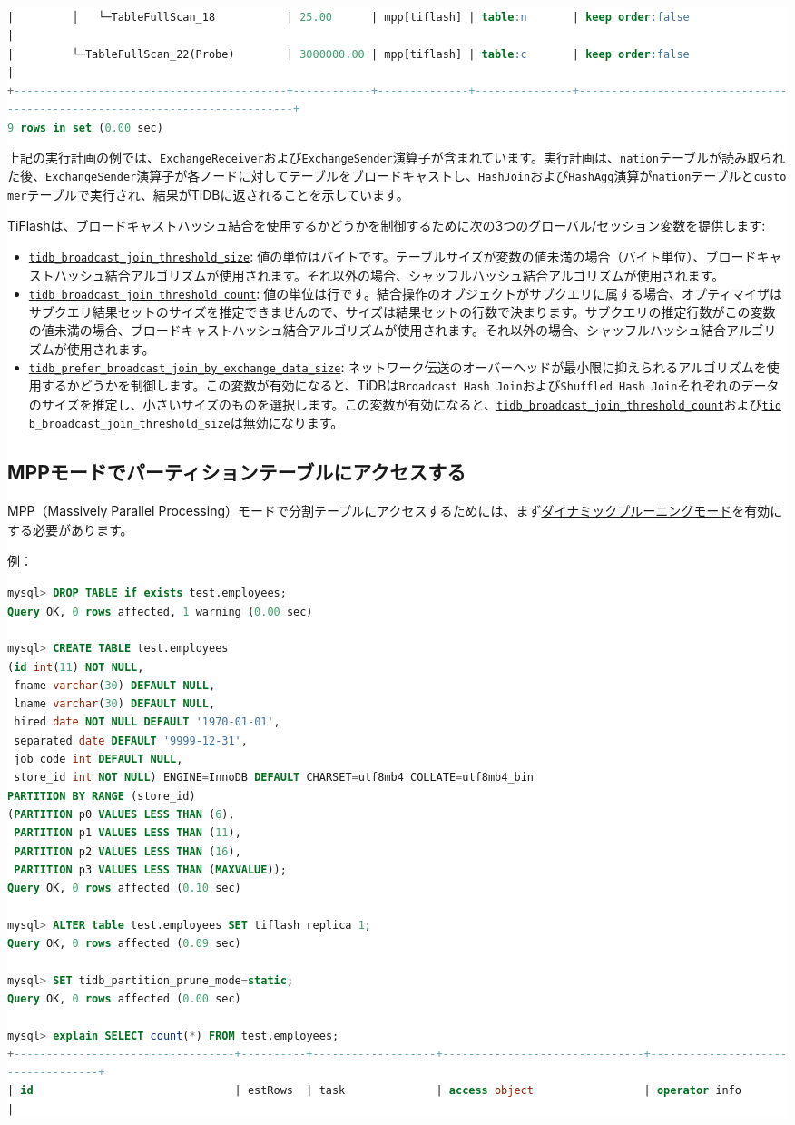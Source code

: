 ```sql
|         │   └─TableFullScan_18           | 25.00      | mpp[tiflash] | table:n       | keep order:false                                                           |
|         └─TableFullScan_22(Probe)        | 3000000.00 | mpp[tiflash] | table:c       | keep order:false                                                           |
+------------------------------------------+------------+--------------+---------------+----------------------------------------------------------------------------+
9 rows in set (0.00 sec)
```

上記の実行計画の例では、`ExchangeReceiver`および`ExchangeSender`演算子が含まれています。実行計画は、`nation`テーブルが読み取られた後、`ExchangeSender`演算子が各ノードに対してテーブルをブロードキャストし、`HashJoin`および`HashAgg`演算が`nation`テーブルと`customer`テーブルで実行され、結果がTiDBに返されることを示しています。

TiFlashは、ブロードキャストハッシュ結合を使用するかどうかを制御するために次の3つのグローバル/セッション変数を提供します:

- [`tidb_broadcast_join_threshold_size`](/system-variables.md#tidb_broadcast_join_threshold_size-new-in-v50): 値の単位はバイトです。テーブルサイズが変数の値未満の場合（バイト単位）、ブロードキャストハッシュ結合アルゴリズムが使用されます。それ以外の場合、シャッフルハッシュ結合アルゴリズムが使用されます。
- [`tidb_broadcast_join_threshold_count`](/system-variables.md#tidb_broadcast_join_threshold_count-new-in-v50): 値の単位は行です。結合操作のオブジェクトがサブクエリに属する場合、オプティマイザはサブクエリ結果セットのサイズを推定できませんので、サイズは結果セットの行数で決まります。サブクエリの推定行数がこの変数の値未満の場合、ブロードキャストハッシュ結合アルゴリズムが使用されます。それ以外の場合、シャッフルハッシュ結合アルゴリズムが使用されます。
- [`tidb_prefer_broadcast_join_by_exchange_data_size`](/system-variables.md#tidb_prefer_broadcast_join_by_exchange_data_size-new-in-v710): ネットワーク伝送のオーバーヘッドが最小限に抑えられるアルゴリズムを使用するかどうかを制御します。この変数が有効になると、TiDBは`Broadcast Hash Join`および`Shuffled Hash Join`それぞれのデータのサイズを推定し、小さいサイズのものを選択します。この変数が有効になると、[`tidb_broadcast_join_threshold_count`](/system-variables.md#tidb_broadcast_join_threshold_count-new-in-v50)および[`tidb_broadcast_join_threshold_size`](/system-variables.md#tidb_broadcast_join_threshold_size-new-in-v50)は無効になります。

## MPPモードでパーティションテーブルにアクセスする

MPP（Massively Parallel Processing）モードで分割テーブルにアクセスするためには、まず[ダイナミックプルーニングモード](https://docs.pingcap.com/tidb/stable/partitioned-table#dynamic-pruning-mode)を有効にする必要があります。

例：

```sql
mysql> DROP TABLE if exists test.employees;
Query OK, 0 rows affected, 1 warning (0.00 sec)

mysql> CREATE TABLE test.employees
(id int(11) NOT NULL,
 fname varchar(30) DEFAULT NULL,
 lname varchar(30) DEFAULT NULL,
 hired date NOT NULL DEFAULT '1970-01-01',
 separated date DEFAULT '9999-12-31',
 job_code int DEFAULT NULL,
 store_id int NOT NULL) ENGINE=InnoDB DEFAULT CHARSET=utf8mb4 COLLATE=utf8mb4_bin
PARTITION BY RANGE (store_id)
(PARTITION p0 VALUES LESS THAN (6),
 PARTITION p1 VALUES LESS THAN (11),
 PARTITION p2 VALUES LESS THAN (16),
 PARTITION p3 VALUES LESS THAN (MAXVALUE));
Query OK, 0 rows affected (0.10 sec)

mysql> ALTER table test.employees SET tiflash replica 1;
Query OK, 0 rows affected (0.09 sec)

mysql> SET tidb_partition_prune_mode=static;
Query OK, 0 rows affected (0.00 sec)

mysql> explain SELECT count(*) FROM test.employees;
+----------------------------------+----------+-------------------+-------------------------------+-----------------------------------+
| id                               | estRows  | task              | access object                 | operator info                     |
```